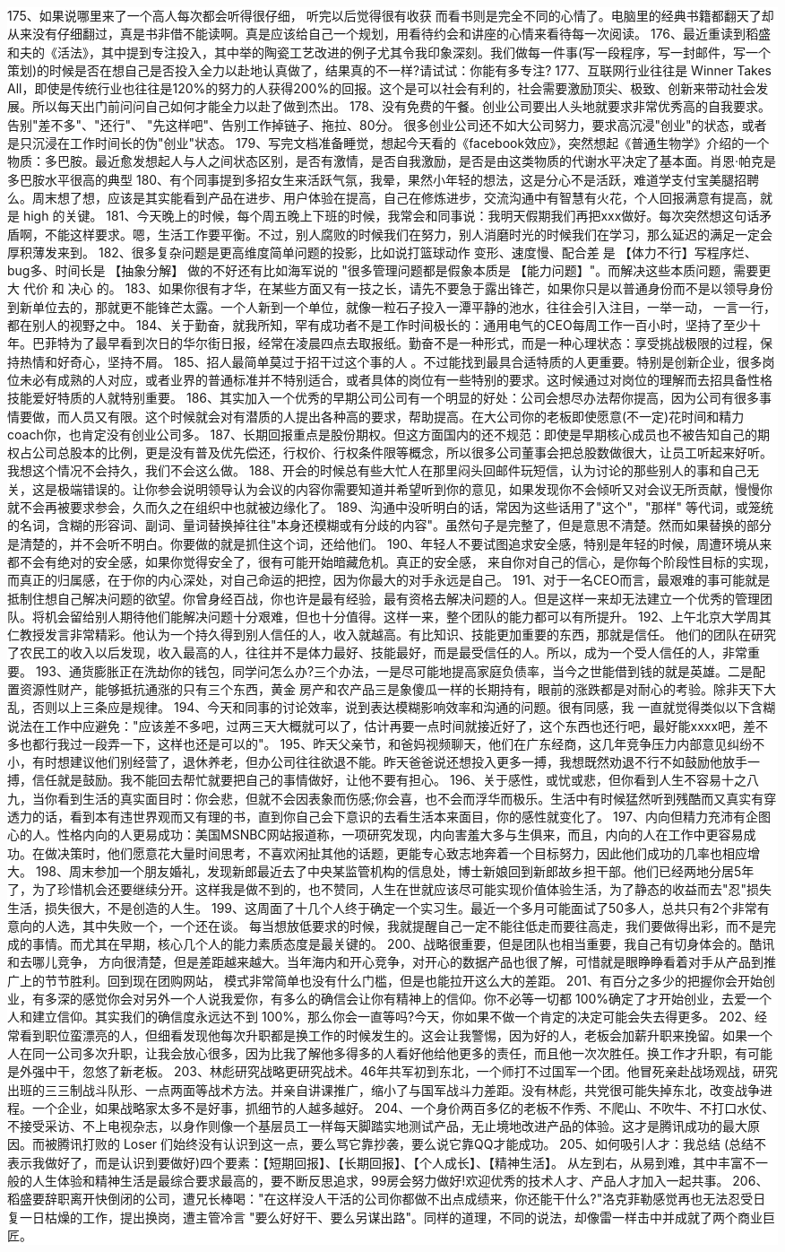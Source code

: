 175、如果说哪里来了一个高人每次都会听得很仔细， 听完以后觉得很有收获 而看书则是完全不同的心情了。电脑里的经典书籍都翻天了却从来没有仔细翻过，真是书非借不能读啊。真是应该给自己一个规划，用看待约会和讲座的心情来看待每一次阅读。
176、最近重读到稻盛和夫的《活法》，其中提到专注投入，其中举的陶瓷工艺改进的例子尤其令我印象深刻。我们做每一件事(写一段程序，写一封邮件，写一个策划)的时候是否在想自己是否投入全力以赴地认真做了，结果真的不一样?请试试：你能有多专注?
177、互联网行业往往是 Winner Takes All，即使是传统行业也往往是120%的努力的人获得200%的回报。这个是可以社会有利的，社会需要激励顶尖、极致、创新来带动社会发展。所以每天出门前问问自己如何才能全力以赴了做到杰出。
178、没有免费的午餐。创业公司要出人头地就要求非常优秀高的自我要求。告别"差不多"、"还行"、 "先这样吧"、告别工作掉链子、拖拉、80分。
很多创业公司还不如大公司努力，要求高沉浸"创业"的状态，或者是只沉浸在工作时间长的伪"创业"状态。
179、写完文档准备睡觉，想起今天看的《facebook效应》，突然想起《普通生物学》介绍的一个物质：多巴胺。最近愈发想起人与人之间状态区别，是否有激情，是否自我激励，是否是由这类物质的代谢水平决定了基本面。肖恩·帕克是多巴胺水平很高的典型
180、有个同事提到多招女生来活跃气氛，我晕，果然小年轻的想法，这是分心不是活跃，难道学支付宝美腿招聘么。周末想了想，应该是其实能看到产品在进步、用户体验在提高，自己在修炼进步，交流沟通中有智慧有火花，个人回报满意有提高，就是 high 的关键。
181、今天晚上的时候，每个周五晚上下班的时候，我常会和同事说：我明天假期我们再把xxx做好。每次突然想这句话矛盾啊，不能这样要求。嗯，生活工作要平衡。不过，别人腐败的时候我们在努力，别人消磨时光的时候我们在学习，那么延迟的满足一定会厚积薄发来到。
182、很多复杂问题是更高维度简单问题的投影，比如说打篮球动作 变形、速度慢、配合差 是 【体力不行】写程序烂、bug多、时间长是  【抽象分解】 做的不好还有比如海军说的 "很多管理问题都是假象本质是 【能力问题】"。而解决这些本质问题，需要更大 代价 和 决心 的。
183、如果你很有才华，在某些方面又有一技之长，请先不要急于露出锋芒，如果你只是以普通身份而不是以领导身份到新单位去的，那就更不能锋芒太露。一个人新到一个单位，就像一粒石子投入一潭平静的池水，往往会引入注目，一举一动， 一言一行，都在别人的视野之中。
184、关于勤奋，就我所知，罕有成功者不是工作时间极长的：通用电气的CEO每周工作一百小时，坚持了至少十年。巴菲特为了最早看到次日的华尔街日报，经常在凌晨四点去取报纸。勤奋不是一种形式，而是一种心理状态：享受挑战极限的过程，保持热情和好奇心，坚持不屑。
185、招人最简单莫过于招干过这个事的人 。不过能找到最具合适特质的人更重要。特别是创新企业，很多岗位未必有成熟的人对应，或者业界的普通标准并不特别适合，或者具体的岗位有一些特别的要求。这时候通过对岗位的理解而去招具备性格技能爱好特质的人就特别重要。
186、其实加入一个优秀的早期公司公司有一个明显的好处：公司会想尽办法帮你提高，因为公司有很多事情要做，而人员又有限。这个时候就会对有潜质的人提出各种高的要求，帮助提高。在大公司你的老板即使愿意(不一定)花时间和精力coach你，也肯定没有创业公司多。
187、长期回报重点是股份期权。但这方面国内的还不规范：即使是早期核心成员也不被告知自己的期权占公司总股本的比例，更是没有普及优先偿还，行权价、行权条件限等概念，所以很多公司董事会把总股数做很大，让员工听起来好听。我想这个情况不会持久，我们不会这么做。
188、开会的时候总有些大忙人在那里闷头回邮件玩短信，认为讨论的那些别人的事和自己无关，这是极端错误的。让你参会说明领导认为会议的内容你需要知道并希望听到你的意见，如果发现你不会倾听又对会议无所贡献，慢慢你就不会再被要求参会，久而久之在组织中也就被边缘化了。
189、沟通中没听明白的话，常因为这些话用了"这个"，"那样" 等代词，或笼统的名词，含糊的形容词、副词、量词替换掉往往"本身还模糊或有分歧的内容"。虽然句子是完整了，但是意思不清楚。然而如果替换的部分是清楚的，并不会听不明白。你要做的就是抓住这个词，还给他们。
190、年轻人不要试图追求安全感，特别是年轻的时候，周遭环境从来都不会有绝对的安全感，如果你觉得安全了，很有可能开始暗藏危机。真正的安全感， 来自你对自己的信心，是你每个阶段性目标的实现，而真正的归属感，在于你的内心深处，对自己命运的把控，因为你最大的对手永远是自己。
191、对于一名CEO而言，最艰难的事可能就是抵制住想自己解决问题的欲望。你曾身经百战，你也许是最有经验，最有资格去解决问题的人。但是这样一来却无法建立一个优秀的管理团队。将机会留给别人期待他们能解决问题十分艰难，但也十分值得。这样一来，整个团队的能力都可以有所提升。
192、上午北京大学周其仁教授发言非常精彩。他认为一个持久得到别人信任的人，收入就越高。有比知识、技能更加重要的东西，那就是信任。
他们的团队在研究了农民工的收入以后发现，收入最高的人，往往并不是体力最好、技能最好，而是最受信任的人。所以，成为一个受人信任的人，非常重要。
193、通货膨胀正在洗劫你的钱包，同学问怎么办?三个办法，一是尽可能地提高家庭负债率，当今之世能借到钱的就是英雄。二是配置资源性财产，能够抵抗通涨的只有三个东西，黄金 房产和农产品三是象傻瓜一样的长期持有，眼前的涨跌都是对耐心的考验。除非天下大乱，否则以上三条应是规律。
194、今天和同事的讨论效率，说到表达模糊影响效率和沟通的问题。很有同感，我 一直就觉得类似以下含糊说法在工作中应避免："应该差不多吧，过两三天大概就可以了，估计再要一点时间就接近好了，这个东西也还行吧，最好能xxxx吧，差不多也都行我过一段弄一下，这样也还是可以的"。
195、昨天父亲节，和爸妈视频聊天，他们在广东经商，这几年竞争压力内部意见纠纷不小，有时想建议他们别经营了，退休养老，但办公司往往欲退不能。昨天爸爸说还想投入更多一搏，我想既然劝退不行不如鼓励他放手一搏，信任就是鼓励。我不能回去帮忙就要把自己的事情做好，让他不要有担心。
196、关于感性，或忧或悲，但你看到人生不容易十之八九，当你看到生活的真实面目时：你会悲，但就不会因表象而伤感;你会喜，也不会而浮华而极乐。生活中有时候猛然听到残酷而又真实有穿透力的话，看到本有违世界观而又有理的书，直到你自己会下意识的去看生活本来面目，你的感性就变化了。
197、内向但精力充沛有企图心的人。性格内向的人更易成功：美国MSNBC网站报道称，一项研究发现，内向害羞大多与生俱来，而且，内向的人在工作中更容易成功。在做决策时，他们愿意花大量时间思考，不喜欢闲扯其他的话题，更能专心致志地奔着一个目标努力，因此他们成功的几率也相应增大。
198、周末参加一个朋友婚礼，发现新郎最近去了中央某监管机构的信息处，博士新娘回到新郎故乡担干部。他们已经两地分居5年了，为了珍惜机会还要继续分开。这样我是做不到的，也不赞同，人生在世就应该尽可能实现价值体验生活，为了静态的收益而去"忍"损失生活，损失很大，不是创造的人生。
199、这周面了十几个人终于确定一个实习生。最近一个多月可能面试了50多人，总共只有2个非常有意向的人选，其中失败一个，一个还在谈。
每当想放低要求的时候，我就提醒自己一定不能往低走而要往高走，我们要做得出彩，而不是完成的事情。而尤其在早期，核心几个人的能力素质态度是最关键的。
200、战略很重要，但是团队也相当重要，我自己有切身体会的。酷讯和去哪儿竞争， 方向很清楚，但是差距越来越大。当年海内和开心竞争，对开心的数据产品也很了解，可惜就是眼睁睁看着对手从产品到推广上的节节胜利。回到现在团购网站， 模式非常简单也没有什么门槛，但是也能拉开这么大的差距。
201、有百分之多少的把握你会开始创业，有多深的感觉你会对另外一个人说我爱你，有多么的确信会让你有精神上的信仰。你不必等一切都 100%确定了才开始创业，去爱一个人和建立信仰。其实我们的确信度永远达不到 100%，那么你会一直等吗?今天，你如果不做一个肯定的决定可能会失去得更多。
202、经常看到职位蛮漂亮的人，但细看发现他每次升职都是换工作的时候发生的。这会让我警惕，因为好的人，老板会加薪升职来挽留。如果一个人在同一公司多次升职，让我会放心很多，因为比我了解他多得多的人看好他给他更多的责任，而且他一次次胜任。换工作才升职，有可能是外强中干，忽悠了新老板。
203、林彪研究战略更研究战术。46年共军初到东北，一个师打不过国军一个团。他冒死亲赴战场观战，研究出班的三三制战斗队形、一点两面等战术方法。并亲自讲课推广，缩小了与国军战斗力差距。没有林彪，共党很可能失掉东北，改变战争进程。一个企业，如果战略家太多不是好事，抓细节的人越多越好。
204、一个身价两百多亿的老板不作秀、不爬山、不吹牛、不打口水仗、不接受采访、不上电视杂志，以身作则像一个基层员工一样每天脚踏实地测试产品，无止境地改进产品的体验。这才是腾讯成功的最大原因。而被腾讯打败的 Loser 们始终没有认识到这一点，要么骂它靠抄袭，要么说它靠QQ才能成功。
205、如何吸引人才：我总结 (总结不表示我做好了，而是认识到要做好)四个要素：【短期回报】、【长期回报】、【个人成长】、【精神生活】。
从左到右，从易到难，其中丰富不一般的人生体验和精神生活是最综合要求最高的，要不断反思追求，99房会努力做好!欢迎优秀的技术人才、产品人才加入一起共事。
206、稻盛要辞职离开快倒闭的公司，遭兄长棒喝："在这样没人干活的公司你都做不出点成绩来，你还能干什么?"洛克菲勒感觉再也无法忍受日复一日枯燥的工作，提出换岗，遭主管冷言 "要么好好干、要么另谋出路"。同样的道理，不同的说法，却像雷一样击中并成就了两个商业巨匠。